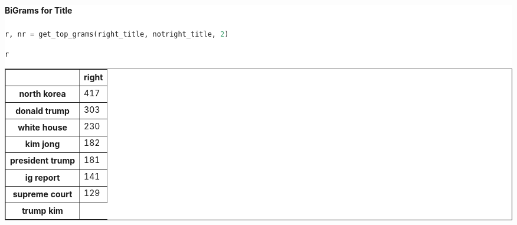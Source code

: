 

#### BiGrams for Title


```python
r, nr = get_top_grams(right_title, notright_title, 2)
```


```python
r
```




<div>
<style scoped>
    .dataframe tbody tr th:only-of-type {
        vertical-align: middle;
    }

    .dataframe tbody tr th {
        vertical-align: top;
    }

    .dataframe thead th {
        text-align: right;
    }
</style>
<table border="1" class="dataframe">
  <thead>
    <tr style="text-align: right;">
      <th></th>
      <th>right</th>
    </tr>
  </thead>
  <tbody>
    <tr>
      <th>north korea</th>
      <td>417</td>
    </tr>
    <tr>
      <th>donald trump</th>
      <td>303</td>
    </tr>
    <tr>
      <th>white house</th>
      <td>230</td>
    </tr>
    <tr>
      <th>kim jong</th>
      <td>182</td>
    </tr>
    <tr>
      <th>president trump</th>
      <td>181</td>
    </tr>
    <tr>
      <th>ig report</th>
      <td>141</td>
    </tr>
    <tr>
      <th>supreme court</th>
      <td>129</td>
    </tr>
    <tr>
      <th>trump kim</th>